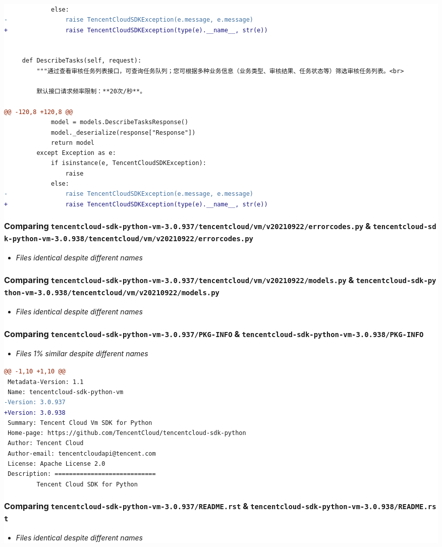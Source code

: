 ```diff
             else:
-                raise TencentCloudSDKException(e.message, e.message)
+                raise TencentCloudSDKException(type(e).__name__, str(e))
 
 
     def DescribeTasks(self, request):
         """通过查看审核任务列表接口，可查询任务队列；您可根据多种业务信息（业务类型、审核结果、任务状态等）筛选审核任务列表。<br>
 
         默认接口请求频率限制：**20次/秒**。
 
@@ -120,8 +120,8 @@
             model = models.DescribeTasksResponse()
             model._deserialize(response["Response"])
             return model
         except Exception as e:
             if isinstance(e, TencentCloudSDKException):
                 raise
             else:
-                raise TencentCloudSDKException(e.message, e.message)
+                raise TencentCloudSDKException(type(e).__name__, str(e))
```

### Comparing `tencentcloud-sdk-python-vm-3.0.937/tencentcloud/vm/v20210922/errorcodes.py` & `tencentcloud-sdk-python-vm-3.0.938/tencentcloud/vm/v20210922/errorcodes.py`

 * *Files identical despite different names*

### Comparing `tencentcloud-sdk-python-vm-3.0.937/tencentcloud/vm/v20210922/models.py` & `tencentcloud-sdk-python-vm-3.0.938/tencentcloud/vm/v20210922/models.py`

 * *Files identical despite different names*

### Comparing `tencentcloud-sdk-python-vm-3.0.937/PKG-INFO` & `tencentcloud-sdk-python-vm-3.0.938/PKG-INFO`

 * *Files 1% similar despite different names*

```diff
@@ -1,10 +1,10 @@
 Metadata-Version: 1.1
 Name: tencentcloud-sdk-python-vm
-Version: 3.0.937
+Version: 3.0.938
 Summary: Tencent Cloud Vm SDK for Python
 Home-page: https://github.com/TencentCloud/tencentcloud-sdk-python
 Author: Tencent Cloud
 Author-email: tencentcloudapi@tencent.com
 License: Apache License 2.0
 Description: ============================
         Tencent Cloud SDK for Python
```

### Comparing `tencentcloud-sdk-python-vm-3.0.937/README.rst` & `tencentcloud-sdk-python-vm-3.0.938/README.rst`

 * *Files identical despite different names*

